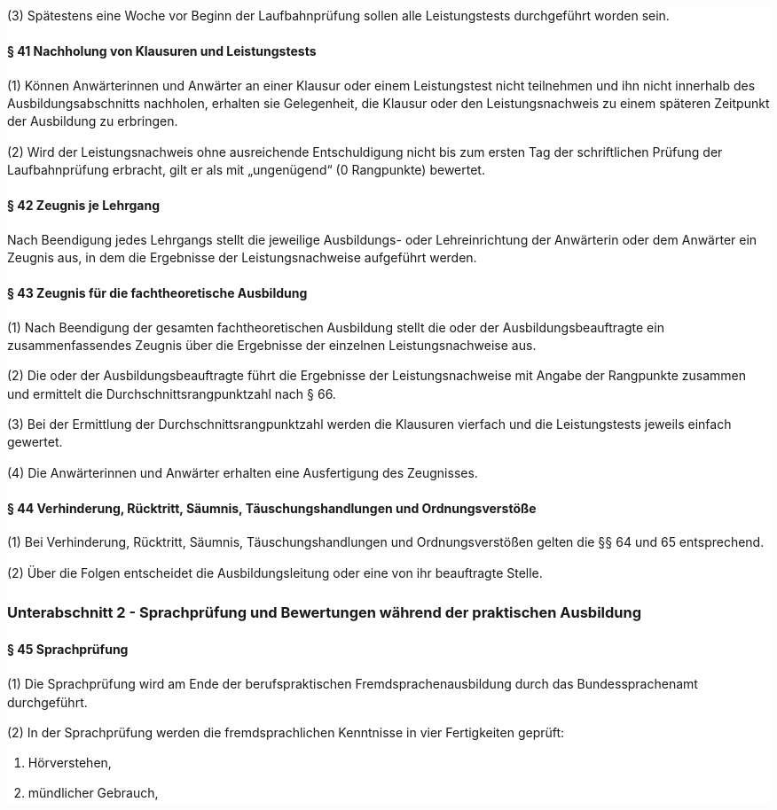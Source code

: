 (3) Spätestens eine Woche vor Beginn der Laufbahnprüfung sollen alle Leistungstests durchgeführt worden sein.


#### § 41 Nachholung von Klausuren und Leistungstests

(1) Können Anwärterinnen und Anwärter an einer Klausur oder einem Leistungstest nicht teilnehmen und ihn nicht innerhalb des Ausbildungsabschnitts nachholen, erhalten sie Gelegenheit, die Klausur oder den Leistungsnachweis zu einem späteren Zeitpunkt der Ausbildung zu erbringen.

(2) Wird der Leistungsnachweis ohne ausreichende Entschuldigung nicht bis zum ersten Tag der schriftlichen Prüfung der Laufbahnprüfung erbracht, gilt er als mit „ungenügend“ (0 Rangpunkte) bewertet.


#### § 42 Zeugnis je Lehrgang

Nach Beendigung jedes Lehrgangs stellt die jeweilige Ausbildungs- oder Lehreinrichtung der Anwärterin oder dem Anwärter ein Zeugnis aus, in dem die Ergebnisse der Leistungsnachweise aufgeführt werden.


#### § 43 Zeugnis für die fachtheoretische Ausbildung

(1) Nach Beendigung der gesamten fachtheoretischen Ausbildung stellt die oder der Ausbildungsbeauftragte ein zusammenfassendes Zeugnis über die Ergebnisse der einzelnen Leistungsnachweise aus.

(2) Die oder der Ausbildungsbeauftragte führt die Ergebnisse der Leistungsnachweise mit Angabe der Rangpunkte zusammen und ermittelt die Durchschnittsrangpunktzahl nach § 66.

(3) Bei der Ermittlung der Durchschnittsrangpunktzahl werden die Klausuren vierfach und die Leistungstests jeweils einfach gewertet.

(4) Die Anwärterinnen und Anwärter erhalten eine Ausfertigung des Zeugnisses.


#### § 44 Verhinderung, Rücktritt, Säumnis, Täuschungshandlungen und Ordnungsverstöße

(1) Bei Verhinderung, Rücktritt, Säumnis, Täuschungshandlungen und Ordnungsverstößen gelten die §§ 64 und 65 entsprechend.

(2) Über die Folgen entscheidet die Ausbildungsleitung oder eine von ihr beauftragte Stelle.


### Unterabschnitt 2 - Sprachprüfung und Bewertungen während der praktischen Ausbildung


#### § 45 Sprachprüfung

(1) Die Sprachprüfung wird am Ende der berufspraktischen Fremdsprachenausbildung durch das Bundessprachenamt durchgeführt.

(2) In der Sprachprüfung werden die fremdsprachlichen Kenntnisse in vier Fertigkeiten geprüft:

1.  Hörverstehen,


2.  mündlicher Gebrauch,

